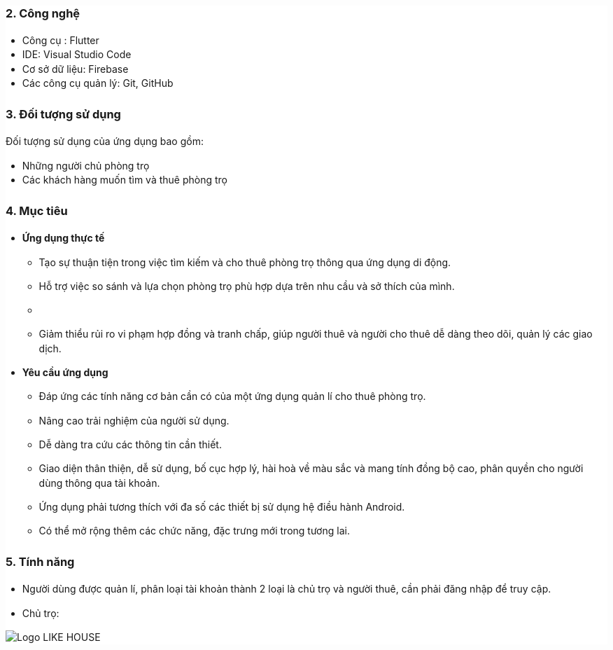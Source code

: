 
<div id="Congnghe"></div>

### 2. Công nghệ
<ul>
    <li>Công cụ : Flutter</li>
    <li>IDE: Visual Studio Code</li>
    <li>Cơ sở dữ liệu: Firebase</li>
    <li>Các công cụ quản lý: Git, GitHub</li>
</ul>


<div id="Doituongsudung"></div>

### 3. Đối tượng sử dụng
Đối tượng sử dụng của ứng dụng bao gồm:
* Những người chủ phòng trọ
* Các khách hàng muốn tìm và thuê phòng trọ


<div id="Muctieu"></div>

### 4. Mục tiêu

 * <strong>Ứng dụng thực tế</strong>
 
    *	Tạo sự thuận tiện trong việc tìm kiếm và cho thuê phòng trọ thông qua ứng dụng di động.
   
    *	Hỗ trợ việc so sánh và lựa chọn phòng trọ phù hợp dựa trên nhu cầu và sở thích của mình.
    *	
    *	Giảm thiểu rủi ro vi phạm hợp đồng và tranh chấp, giúp người thuê và người cho thuê dễ dàng theo dõi, quản lý các giao dịch.



 * <strong>Yêu cầu ứng dụng</strong>
 
    * Đáp ứng các tính năng cơ bản cần có của một ứng dụng quản lí cho thuê phòng trọ.
    
    * Nâng cao trải nghiệm của người sử dụng.
    
    * Dễ dàng tra cứu các thông tin cần thiết.
    
    * Giao diện thân thiện, dễ sử dụng, bố cục hợp lý, hài hoà về màu sắc và mang tính đồng bộ cao, phân quyền cho người dùng thông qua tài khoản.
    
    * Ứng dụng phải tương thích với đa số các thiết bị sử dụng hệ điều hành Android.

    * Có thể mở rộng thêm các chức năng, đặc trưng mới trong tương lai.


<div id="Tinhnang"></div>

### 5. Tính năng

*	Người dùng được quản lí, phân loại tài khoản thành 2 loại là chủ trọ và người thuê, cần phải đăng nhập để truy cập.

*	Chủ trọ:
<img src="https://github.com/TuongPhamCT/Rental-Room-App/assets/110316749/4dfd4b98-8ff3-40da-8310-feef3c3348cf" alt="Logo LIKE HOUSE" width="250"/>

